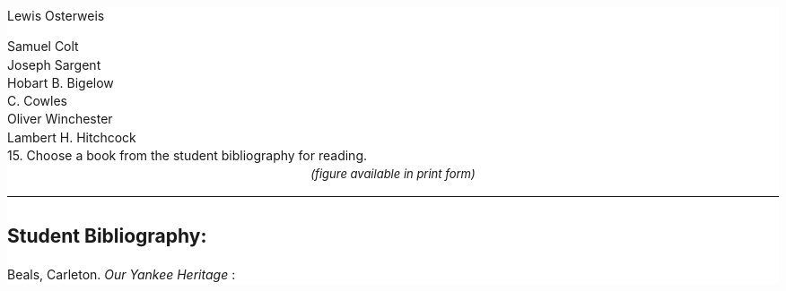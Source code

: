 Lewis Osterweis
<dt>
Samuel Colt
<dt>
Joseph Sargent
<dt>
Hobart B. Bigelow
<dt>
C. Cowles
<dt>
Oliver Winchester
<dt>
Lambert H. Hitchcock
<dt>
15. Choose a book from the student bibliography for reading.
</dt>
</dt>
</dt>
</dt>
</dt>
</dt>
</dt>
</dt>
</dt>
</dt>
</dt>
</dt>
</dt>
</dt>
</dt>
</dt>
</dt>
</dt>
</dt>
</dt>
</dt>
</dt>
</dt>
</dt>
</dt>
</dt>
</dl>
</blockquote>
<center>
<i>
<font size="-1">
(figure available in print form)
</font>
</i>
</center>
<hr/>
<h2>
Student Bibliography:
<i>
<b>
</b>
</i>
</h2>
Beals, Carleton.
<i>
Our Yankee Heritage
</i>
:
<i>